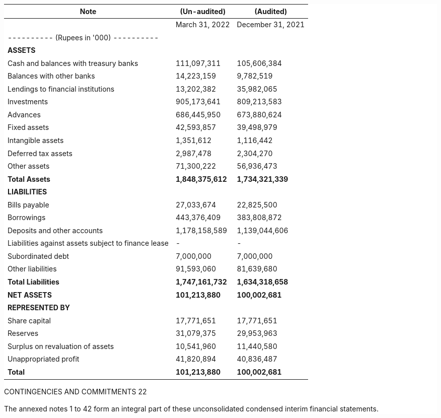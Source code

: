 | Note                                                | (Un-audited)      | (Audited)         |
| --------------------------------------------------- | ----------------- | ----------------- |
|                                                     | March 31, 2022    | December 31, 2021 |
| ---------- (Rupees in '000) ----------              |                   |                   |
| **ASSETS**                                          |                   |                   |
| Cash and balances with treasury banks               | 111,097,311       | 105,606,384       |
| Balances with other banks                           | 14,223,159        | 9,782,519         |
| Lendings to financial institutions                  | 13,202,382        | 35,982,065        |
| Investments                                         | 905,173,641       | 809,213,583       |
| Advances                                            | 686,445,950       | 673,880,624       |
| Fixed assets                                        | 42,593,857        | 39,498,979        |
| Intangible assets                                   | 1,351,612         | 1,116,442         |
| Deferred tax assets                                 | 2,987,478         | 2,304,270         |
| Other assets                                        | 71,300,222        | 56,936,473        |
| **Total Assets**                                    | **1,848,375,612** | **1,734,321,339** |
| **LIABILITIES**                                     |                   |                   |
| Bills payable                                       | 27,033,674        | 22,825,500        |
| Borrowings                                          | 443,376,409       | 383,808,872       |
| Deposits and other accounts                         | 1,178,158,589     | 1,139,044,606     |
| Liabilities against assets subject to finance lease | -                 | -                 |
| Subordinated debt                                   | 7,000,000         | 7,000,000         |
| Other liabilities                                   | 91,593,060        | 81,639,680        |
| **Total Liabilities**                               | **1,747,161,732** | **1,634,318,658** |
| **NET ASSETS**                                      | **101,213,880**   | **100,002,681**   |
| **REPRESENTED BY**                                  |                   |                   |
| Share capital                                       | 17,771,651        | 17,771,651        |
| Reserves                                            | 31,079,375        | 29,953,963        |
| Surplus on revaluation of assets                    | 10,541,960        | 11,440,580        |
| Unappropriated profit                               | 41,820,894        | 40,836,487        |
| **Total**                                           | **101,213,880**   | **100,002,681**   |

CONTINGENCIES AND COMMITMENTS 22

The annexed notes 1 to 42 form an integral part of these unconsolidated condensed interim financial statements.
